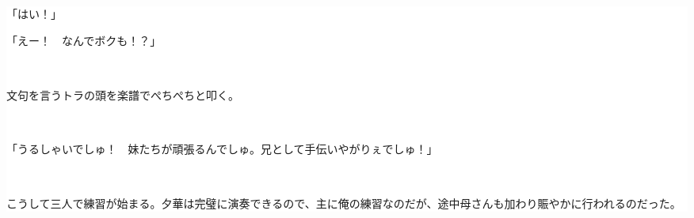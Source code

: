  </p>
 <p id="L93">
  「はい！」
 </p>
 <p id="L94">
  「えー！　なんでボクも！？」
 </p>
 <p id="L95">
  <br/>
 </p>
 <p id="L96">
  文句を言うトラの頭を楽譜でぺちぺちと叩く。
 </p>
 <p id="L97">
  <br/>
 </p>
 <p id="L98">
  「うるしゃいでしゅ！　妹たちが頑張るんでしゅ。兄として手伝いやがりぇでしゅ！」
 </p>
 <p id="L99">
  <br/>
 </p>
 <p id="L100">
  こうして三人で練習が始まる。夕華は完璧に演奏できるので、主に俺の練習なのだが、途中母さんも加わり賑やかに行われるのだった。
 </p>
</div>

